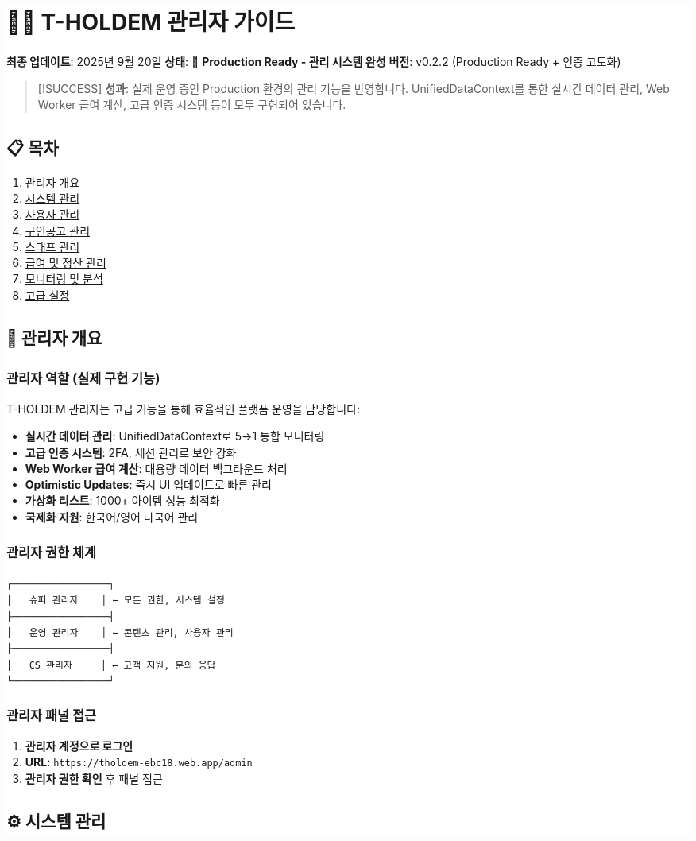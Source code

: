 # 👨‍💼 T-HOLDEM 관리자 가이드

**최종 업데이트**: 2025년 9월 20일
**상태**: 🚀 **Production Ready - 관리 시스템 완성**
**버전**: v0.2.2 (Production Ready + 인증 고도화)

> [!SUCCESS]
> **성과**: 실제 운영 중인 Production 환경의 관리 기능을 반영합니다. UnifiedDataContext를 통한 실시간 데이터 관리, Web Worker 급여 계산, 고급 인증 시스템 등이 모두 구현되어 있습니다.

## 📋 목차

1. [관리자 개요](#관리자-개요)
2. [시스템 관리](#시스템-관리)
3. [사용자 관리](#사용자-관리)
4. [구인공고 관리](#구인공고-관리)
5. [스태프 관리](#스태프-관리)
6. [급여 및 정산 관리](#급여-및-정산-관리)
7. [모니터링 및 분석](#모니터링-및-분석)
8. [고급 설정](#고급-설정)

## 🎯 관리자 개요

### 관리자 역할 (실제 구현 기능)
T-HOLDEM 관리자는 고급 기능을 통해 효율적인 플랫폼 운영을 담당합니다:

- **실시간 데이터 관리**: UnifiedDataContext로 5→1 통합 모니터링
- **고급 인증 시스템**: 2FA, 세션 관리로 보안 강화
- **Web Worker 급여 계산**: 대용량 데이터 백그라운드 처리
- **Optimistic Updates**: 즉시 UI 업데이트로 빠른 관리
- **가상화 리스트**: 1000+ 아이템 성능 최적화
- **국제화 지원**: 한국어/영어 다국어 관리

### 관리자 권한 체계
```
┌─────────────────┐
│   슈퍼 관리자    │ ← 모든 권한, 시스템 설정
├─────────────────┤
│   운영 관리자    │ ← 콘텐츠 관리, 사용자 관리
├─────────────────┤
│   CS 관리자     │ ← 고객 지원, 문의 응답
└─────────────────┘
```

### 관리자 패널 접근
1. **관리자 계정으로 로그인**
2. **URL**: `https://tholdem-ebc18.web.app/admin`
3. **관리자 권한 확인** 후 패널 접근

## ⚙️ 시스템 관리
